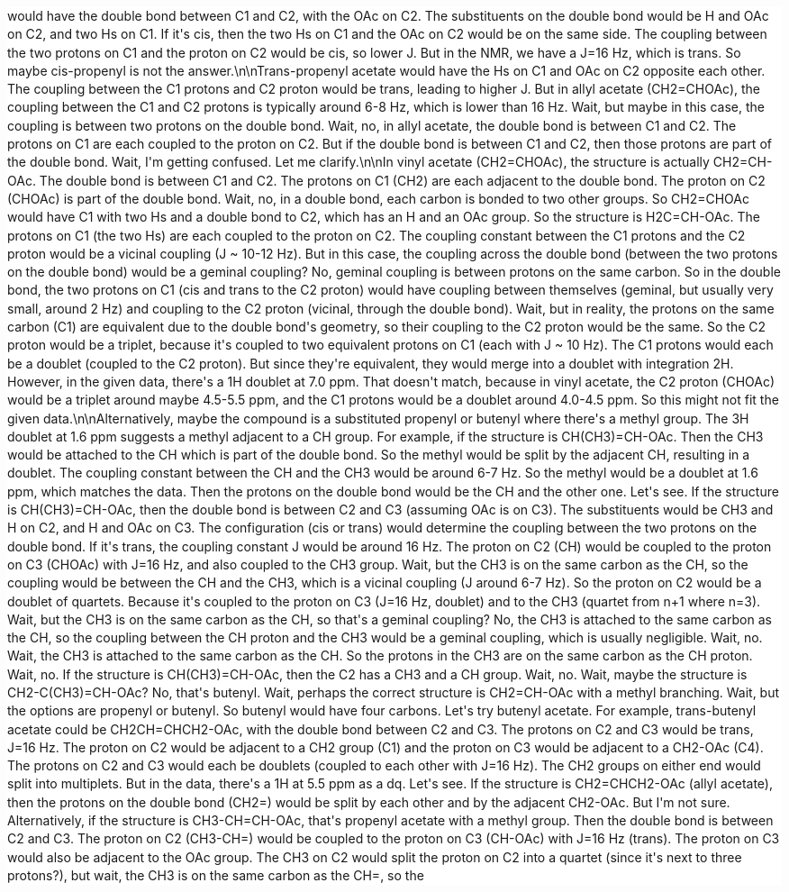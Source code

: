 would have the double bond between C1 and C2, with the OAc on C2. The substituents on the double bond would be H and OAc on C2, and two Hs on C1. If it's cis, then the two Hs on C1 and the OAc on C2 would be on the same side. The coupling between the two protons on C1 and the proton on C2 would be cis, so lower J. But in the NMR, we have a J=16 Hz, which is trans. So maybe cis-propenyl is not the answer.\n\nTrans-propenyl acetate would have the Hs on C1 and OAc on C2 opposite each other. The coupling between the C1 protons and C2 proton would be trans, leading to higher J. But in allyl acetate (CH2=CHOAc), the coupling between the C1 and C2 protons is typically around 6-8 Hz, which is lower than 16 Hz. Wait, but maybe in this case, the coupling is between two protons on the double bond. Wait, no, in allyl acetate, the double bond is between C1 and C2. The protons on C1 are each coupled to the proton on C2. But if the double bond is between C1 and C2, then those protons are part of the double bond. Wait, I'm getting confused. Let me clarify.\n\nIn vinyl acetate (CH2=CHOAc), the structure is actually CH2=CH-OAc. The double bond is between C1 and C2. The protons on C1 (CH2) are each adjacent to the double bond. The proton on C2 (CHOAc) is part of the double bond. Wait, no, in a double bond, each carbon is bonded to two other groups. So CH2=CHOAc would have C1 with two Hs and a double bond to C2, which has an H and an OAc group. So the structure is H2C=CH-OAc. The protons on C1 (the two Hs) are each coupled to the proton on C2. The coupling constant between the C1 protons and the C2 proton would be a vicinal coupling (J ~ 10-12 Hz). But in this case, the coupling across the double bond (between the two protons on the double bond) would be a geminal coupling? No, geminal coupling is between protons on the same carbon. So in the double bond, the two protons on C1 (cis and trans to the C2 proton) would have coupling between themselves (geminal, but usually very small, around 2 Hz) and coupling to the C2 proton (vicinal, through the double bond). Wait, but in reality, the protons on the same carbon (C1) are equivalent due to the double bond's geometry, so their coupling to the C2 proton would be the same. So the C2 proton would be a triplet, because it's coupled to two equivalent protons on C1 (each with J ~ 10 Hz). The C1 protons would each be a doublet (coupled to the C2 proton). But since they're equivalent, they would merge into a doublet with integration 2H. However, in the given data, there's a 1H doublet at 7.0 ppm. That doesn't match, because in vinyl acetate, the C2 proton (CHOAc) would be a triplet around maybe 4.5-5.5 ppm, and the C1 protons would be a doublet around 4.0-4.5 ppm. So this might not fit the given data.\n\nAlternatively, maybe the compound is a substituted propenyl or butenyl where there's a methyl group. The 3H doublet at 1.6 ppm suggests a methyl adjacent to a CH group. For example, if the structure is CH(CH3)=CH-OAc. Then the CH3 would be attached to the CH which is part of the double bond. So the methyl would be split by the adjacent CH, resulting in a doublet. The coupling constant between the CH and the CH3 would be around 6-7 Hz. So the methyl would be a doublet at 1.6 ppm, which matches the data. Then the protons on the double bond would be the CH and the other one. Let's see. If the structure is CH(CH3)=CH-OAc, then the double bond is between C2 and C3 (assuming OAc is on C3). The substituents would be CH3 and H on C2, and H and OAc on C3. The configuration (cis or trans) would determine the coupling between the two protons on the double bond. If it's trans, the coupling constant J would be around 16 Hz. The proton on C2 (CH) would be coupled to the proton on C3 (CHOAc) with J=16 Hz, and also coupled to the CH3 group. Wait, but the CH3 is on the same carbon as the CH, so the coupling would be between the CH and the CH3, which is a vicinal coupling (J around 6-7 Hz). So the proton on C2 would be a doublet of quartets. Because it's coupled to the proton on C3 (J=16 Hz, doublet) and to the CH3 (quartet from n+1 where n=3). Wait, but the CH3 is on the same carbon as the CH, so that's a geminal coupling? No, the CH3 is attached to the same carbon as the CH, so the coupling between the CH proton and the CH3 would be a geminal coupling, which is usually negligible. Wait, no. Wait, the CH3 is attached to the same carbon as the CH. So the protons in the CH3 are on the same carbon as the CH proton. Wait, no. If the structure is CH(CH3)=CH-OAc, then the C2 has a CH3 and a CH group. Wait, no. Wait, maybe the structure is CH2-C(CH3)=CH-OAc? No, that's butenyl. Wait, perhaps the correct structure is CH2=CH-OAc with a methyl branching. Wait, but the options are propenyl or butenyl. So butenyl would have four carbons. Let's try butenyl acetate. For example, trans-butenyl acetate could be CH2CH=CHCH2-OAc, with the double bond between C2 and C3. The protons on C2 and C3 would be trans, J=16 Hz. The proton on C2 would be adjacent to a CH2 group (C1) and the proton on C3 would be adjacent to a CH2-OAc (C4). The protons on C2 and C3 would each be doublets (coupled to each other with J=16 Hz). The CH2 groups on either end would split into multiplets. But in the data, there's a 1H at 5.5 ppm as a dq. Let's see. If the structure is CH2=CHCH2-OAc (allyl acetate), then the protons on the double bond (CH2=) would be split by each other and by the adjacent CH2-OAc. But I'm not sure. Alternatively, if the structure is CH3-CH=CH-OAc, that's propenyl acetate with a methyl group. Then the double bond is between C2 and C3. The proton on C2 (CH3-CH=) would be coupled to the proton on C3 (CH-OAc) with J=16 Hz (trans). The proton on C3 would also be adjacent to the OAc group. The CH3 on C2 would split the proton on C2 into a quartet (since it's next to three protons?), but wait, the CH3 is on the same carbon as the CH=, so the